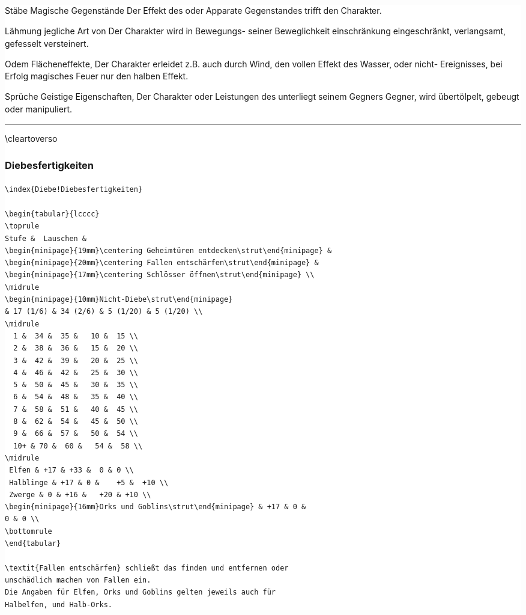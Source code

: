 
 Stäbe              Magische Gegenstände       Der Effekt des
                    oder Apparate              Gegenstandes
                                               trifft den Charakter.


 Lähmung            jegliche Art von           Der Charakter wird in 
                    Bewegungs-                 seiner Beweglichkeit
                    einschränkung              eingeschränkt,
                                               verlangsamt, gefesselt
                                               versteinert.


 Odem               Flächeneffekte,            Der Charakter erleidet
                    z.B. auch durch Wind,      den vollen Effekt des
                    Wasser, oder nicht-        Ereignisses, bei Erfolg
                    magisches Feuer            nur den halben Effekt.


 Sprüche            Geistige Eigenschaften,    Der Charakter
                    oder Leistungen des        unterliegt seinem 
                    Gegners                    Gegner, wird
                                               übertölpelt,
                                               gebeugt oder
                                               manipuliert.

-----------------------------------------------------------------------

\cleartoverso

### Diebesfertigkeiten
```{=latex}
\index{Diebe!Diebesfertigkeiten}

\begin{tabular}{lcccc}
\toprule
Stufe &  Lauschen &  
\begin{minipage}{19mm}\centering Geheimtüren entdecken\strut\end{minipage} & 
\begin{minipage}{20mm}\centering Fallen entschärfen\strut\end{minipage} & 
\begin{minipage}{17mm}\centering Schlösser öffnen\strut\end{minipage} \\
\midrule
\begin{minipage}{10mm}Nicht-Diebe\strut\end{minipage} 
& 17 (1/6) & 34 (2/6) & 5 (1/20) & 5 (1/20) \\ 
\midrule
  1 &  34 &  35 &   10 &  15 \\ 
  2 &  38 &  36 &   15 &  20 \\
  3 &  42 &  39 &   20 &  25 \\
  4 &  46 &  42 &   25 &  30 \\
  5 &  50 &  45 &   30 &  35 \\
  6 &  54 &  48 &   35 &  40 \\
  7 &  58 &  51 &   40 &  45 \\
  8 &  62 &  54 &   45 &  50 \\
  9 &  66 &  57 &   50 &  54 \\
  10+ & 70 &  60 &   54 &  58 \\
\midrule
 Elfen & +17 & +33 &  0 & 0 \\
 Halblinge & +17 & 0 &    +5 &  +10 \\
 Zwerge & 0 & +16 &   +20 & +10 \\
\begin{minipage}{16mm}Orks und Goblins\strut\end{minipage} & +17 & 0 &
0 & 0 \\
\bottomrule
\end{tabular}

\textit{Fallen entschärfen} schließt das finden und entfernen oder
unschädlich machen von Fallen ein.
Die Angaben für Elfen, Orks und Goblins gelten jeweils auch für
Halbelfen, und Halb-Orks.
```